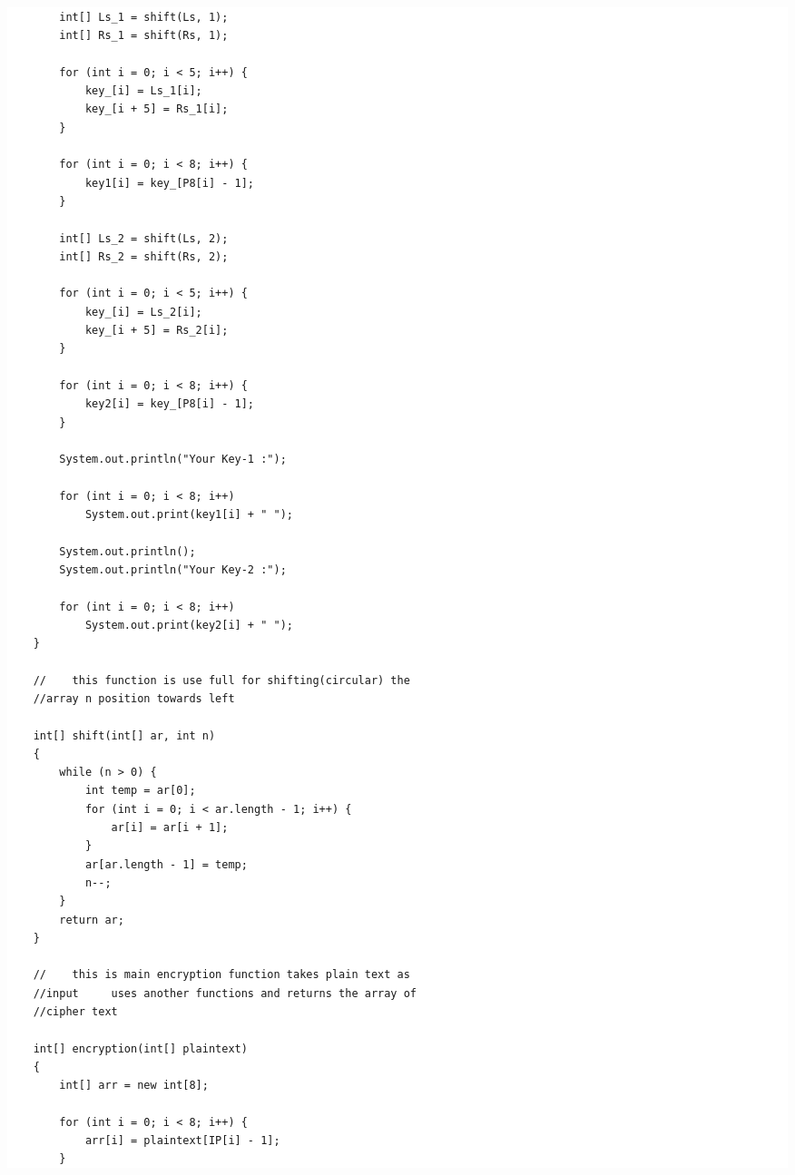 ```
        int[] Ls_1 = shift(Ls, 1);
        int[] Rs_1 = shift(Rs, 1);

        for (int i = 0; i < 5; i++) {
            key_[i] = Ls_1[i];
            key_[i + 5] = Rs_1[i];
        }

        for (int i = 0; i < 8; i++) {
            key1[i] = key_[P8[i] - 1];
        }

        int[] Ls_2 = shift(Ls, 2);
        int[] Rs_2 = shift(Rs, 2);

        for (int i = 0; i < 5; i++) {
            key_[i] = Ls_2[i];
            key_[i + 5] = Rs_2[i];
        }

        for (int i = 0; i < 8; i++) {
            key2[i] = key_[P8[i] - 1];
        }

        System.out.println("Your Key-1 :");

        for (int i = 0; i < 8; i++)
            System.out.print(key1[i] + " ");

        System.out.println();
        System.out.println("Your Key-2 :");

        for (int i = 0; i < 8; i++)
            System.out.print(key2[i] + " ");
    }

    //    this function is use full for shifting(circular) the
    //array n position towards left

    int[] shift(int[] ar, int n)
    {
        while (n > 0) {
            int temp = ar[0];
            for (int i = 0; i < ar.length - 1; i++) {
                ar[i] = ar[i + 1];
            }
            ar[ar.length - 1] = temp;
            n--;
        }
        return ar;
    }

    //    this is main encryption function takes plain text as
    //input     uses another functions and returns the array of
    //cipher text

    int[] encryption(int[] plaintext)
    {
        int[] arr = new int[8];

        for (int i = 0; i < 8; i++) {
            arr[i] = plaintext[IP[i] - 1];
        }
```